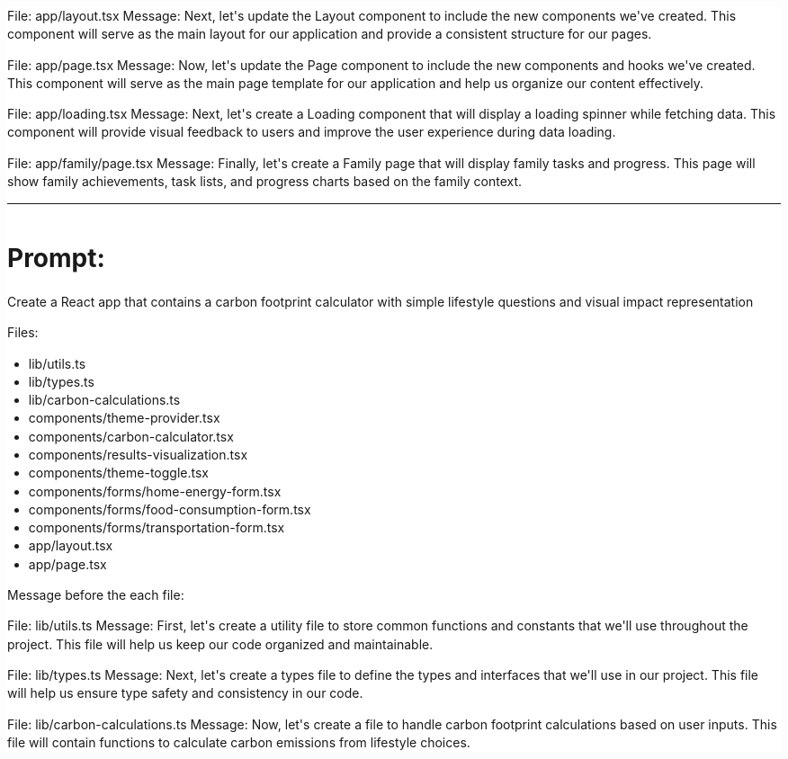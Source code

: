 File: app/layout.tsx
Message: Next, let's update the Layout component to include the new components we've created. This component will serve as the main layout for our application and provide a consistent structure for our pages.

File: app/page.tsx
Message: Now, let's update the Page component to include the new components and hooks we've created. This component will serve as the main page template for our application and help us organize our content effectively.

File: app/loading.tsx
Message: Next, let's create a Loading component that will display a loading spinner while fetching data. This component will provide visual feedback to users and improve the user experience during data loading.

File: app/family/page.tsx
Message: Finally, let's create a Family page that will display family tasks and progress. This page will show family achievements, task lists, and progress charts based on the family context.



------------------------------------------------------------------------------------------------

# Prompt:
Create a React app that contains a carbon footprint calculator with simple lifestyle questions and visual impact representation

Files:

 - lib/utils.ts
 - lib/types.ts
 - lib/carbon-calculations.ts
 - components/theme-provider.tsx
 - components/carbon-calculator.tsx
 - components/results-visualization.tsx
 - components/theme-toggle.tsx
 - components/forms/home-energy-form.tsx
 - components/forms/food-consumption-form.tsx
 - components/forms/transportation-form.tsx
 - app/layout.tsx
 - app/page.tsx

Message before the each file:

File: lib/utils.ts
Message: First, let's create a utility file to store common functions and constants that we'll use throughout the project. This file will help us keep our code organized and maintainable.

File: lib/types.ts
Message: Next, let's create a types file to define the types and interfaces that we'll use in our project. This file will help us ensure type safety and consistency in our code.

File: lib/carbon-calculations.ts
Message: Now, let's create a file to handle carbon footprint calculations based on user inputs. This file will contain functions to calculate carbon emissions from lifestyle choices.
